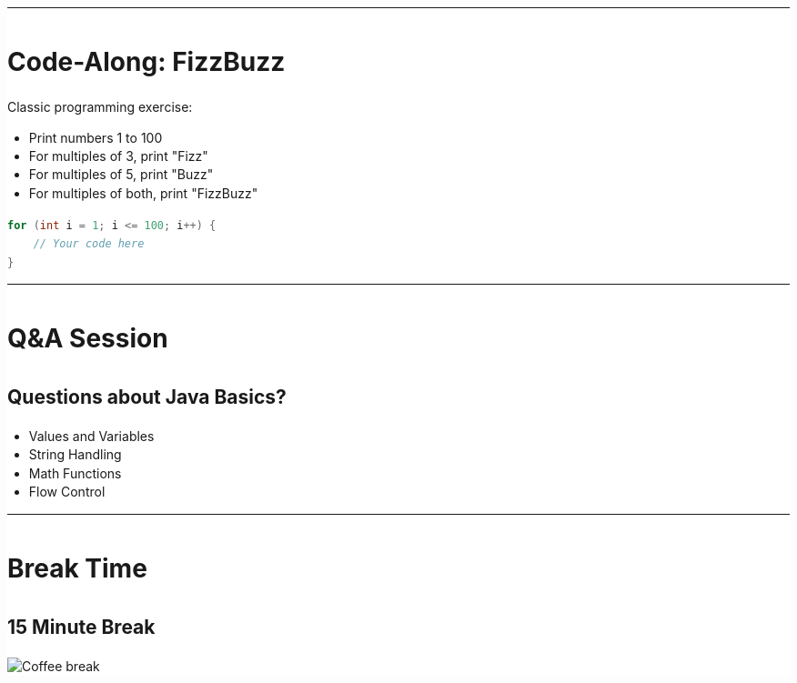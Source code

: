 ```java
```

---

# Code-Along: FizzBuzz

Classic programming exercise:

- Print numbers 1 to 100
- For multiples of 3, print "Fizz"
- For multiples of 5, print "Buzz"
- For multiples of both, print "FizzBuzz"

```java
for (int i = 1; i <= 100; i++) {
    // Your code here
}
```

---

# Q&A Session

<div class="flex items-center justify-center h-full">
<div class="text-center">

## Questions about Java Basics?

<div class="text-left mt-4">

- Values and Variables
- String Handling
- Math Functions
- Flow Control

</div>

</div>
</div>

---

# Break Time

<div class="flex items-center justify-center h-full">
<div class="text-center">

## 15 Minute Break

<div class="mt-8">
<img src="https://images.unsplash.com/photo-1509042239860-f550ce710b93?w=400&h=300&fit=crop" alt="Coffee break" class="rounded-lg mx-auto" />
</div>

